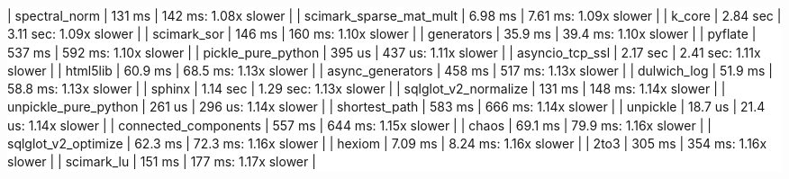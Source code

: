 | spectral_norm            | 131 ms                                                                                                            | 142 ms: 1.08x slower                                                                                                    |
| scimark_sparse_mat_mult  | 6.98 ms                                                                                                           | 7.61 ms: 1.09x slower                                                                                                   |
| k_core                   | 2.84 sec                                                                                                          | 3.11 sec: 1.09x slower                                                                                                  |
| scimark_sor              | 146 ms                                                                                                            | 160 ms: 1.10x slower                                                                                                    |
| generators               | 35.9 ms                                                                                                           | 39.4 ms: 1.10x slower                                                                                                   |
| pyflate                  | 537 ms                                                                                                            | 592 ms: 1.10x slower                                                                                                    |
| pickle_pure_python       | 395 us                                                                                                            | 437 us: 1.11x slower                                                                                                    |
| asyncio_tcp_ssl          | 2.17 sec                                                                                                          | 2.41 sec: 1.11x slower                                                                                                  |
| html5lib                 | 60.9 ms                                                                                                           | 68.5 ms: 1.13x slower                                                                                                   |
| async_generators         | 458 ms                                                                                                            | 517 ms: 1.13x slower                                                                                                    |
| dulwich_log              | 51.9 ms                                                                                                           | 58.8 ms: 1.13x slower                                                                                                   |
| sphinx                   | 1.14 sec                                                                                                          | 1.29 sec: 1.13x slower                                                                                                  |
| sqlglot_v2_normalize     | 131 ms                                                                                                            | 148 ms: 1.14x slower                                                                                                    |
| unpickle_pure_python     | 261 us                                                                                                            | 296 us: 1.14x slower                                                                                                    |
| shortest_path            | 583 ms                                                                                                            | 666 ms: 1.14x slower                                                                                                    |
| unpickle                 | 18.7 us                                                                                                           | 21.4 us: 1.14x slower                                                                                                   |
| connected_components     | 557 ms                                                                                                            | 644 ms: 1.15x slower                                                                                                    |
| chaos                    | 69.1 ms                                                                                                           | 79.9 ms: 1.16x slower                                                                                                   |
| sqlglot_v2_optimize      | 62.3 ms                                                                                                           | 72.3 ms: 1.16x slower                                                                                                   |
| hexiom                   | 7.09 ms                                                                                                           | 8.24 ms: 1.16x slower                                                                                                   |
| 2to3                     | 305 ms                                                                                                            | 354 ms: 1.16x slower                                                                                                    |
| scimark_lu               | 151 ms                                                                                                            | 177 ms: 1.17x slower                                                                                                    |